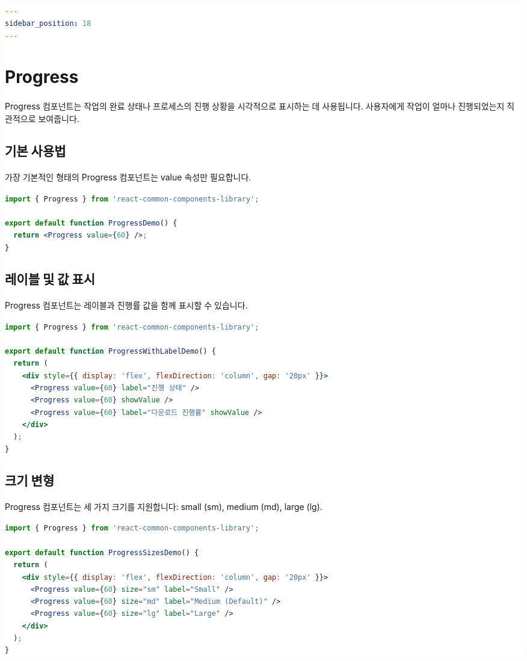 ```yaml
---
sidebar_position: 18
---
```


# Progress

Progress 컴포넌트는 작업의 완료 상태나 프로세스의 진행 상황을 시각적으로 표시하는 데 사용됩니다. 사용자에게 작업이 얼마나 진행되었는지 직관적으로 보여줍니다.

## 기본 사용법

가장 기본적인 형태의 Progress 컴포넌트는 value 속성만 필요합니다.

```jsx
import { Progress } from 'react-common-components-library';

export default function ProgressDemo() {
  return <Progress value={60} />;
}
```

## 레이블 및 값 표시

Progress 컴포넌트는 레이블과 진행률 값을 함께 표시할 수 있습니다.

```jsx
import { Progress } from 'react-common-components-library';

export default function ProgressWithLabelDemo() {
  return (
    <div style={{ display: 'flex', flexDirection: 'column', gap: '20px' }}>
      <Progress value={60} label="진행 상태" />
      <Progress value={60} showValue />
      <Progress value={60} label="다운로드 진행률" showValue />
    </div>
  );
}
```

## 크기 변형

Progress 컴포넌트는 세 가지 크기를 지원합니다: small (sm), medium (md), large (lg).

```jsx
import { Progress } from 'react-common-components-library';

export default function ProgressSizesDemo() {
  return (
    <div style={{ display: 'flex', flexDirection: 'column', gap: '20px' }}>
      <Progress value={60} size="sm" label="Small" />
      <Progress value={60} size="md" label="Medium (Default)" />
      <Progress value={60} size="lg" label="Large" />
    </div>
  );
}
```
